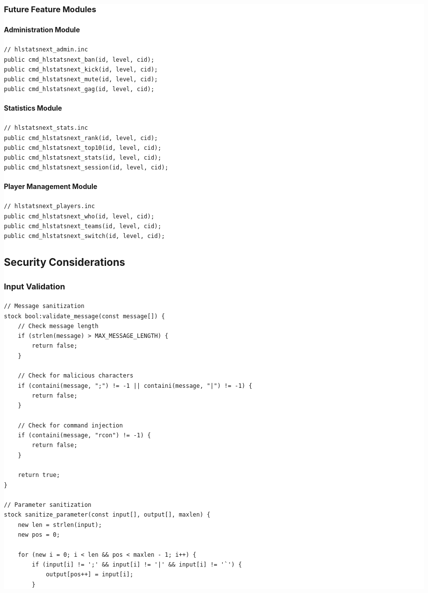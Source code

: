 ### Future Feature Modules

#### Administration Module

```pawn
// hlstatsnext_admin.inc
public cmd_hlstatsnext_ban(id, level, cid);
public cmd_hlstatsnext_kick(id, level, cid);
public cmd_hlstatsnext_mute(id, level, cid);
public cmd_hlstatsnext_gag(id, level, cid);
```

#### Statistics Module

```pawn
// hlstatsnext_stats.inc
public cmd_hlstatsnext_rank(id, level, cid);
public cmd_hlstatsnext_top10(id, level, cid);
public cmd_hlstatsnext_stats(id, level, cid);
public cmd_hlstatsnext_session(id, level, cid);
```

#### Player Management Module

```pawn
// hlstatsnext_players.inc
public cmd_hlstatsnext_who(id, level, cid);
public cmd_hlstatsnext_teams(id, level, cid);
public cmd_hlstatsnext_switch(id, level, cid);
```

## Security Considerations

### Input Validation

```pawn
// Message sanitization
stock bool:validate_message(const message[]) {
    // Check message length
    if (strlen(message) > MAX_MESSAGE_LENGTH) {
        return false;
    }

    // Check for malicious characters
    if (containi(message, ";") != -1 || containi(message, "|") != -1) {
        return false;
    }

    // Check for command injection
    if (containi(message, "rcon") != -1) {
        return false;
    }

    return true;
}

// Parameter sanitization
stock sanitize_parameter(const input[], output[], maxlen) {
    new len = strlen(input);
    new pos = 0;

    for (new i = 0; i < len && pos < maxlen - 1; i++) {
        if (input[i] != ';' && input[i] != '|' && input[i] != '`') {
            output[pos++] = input[i];
        }
```